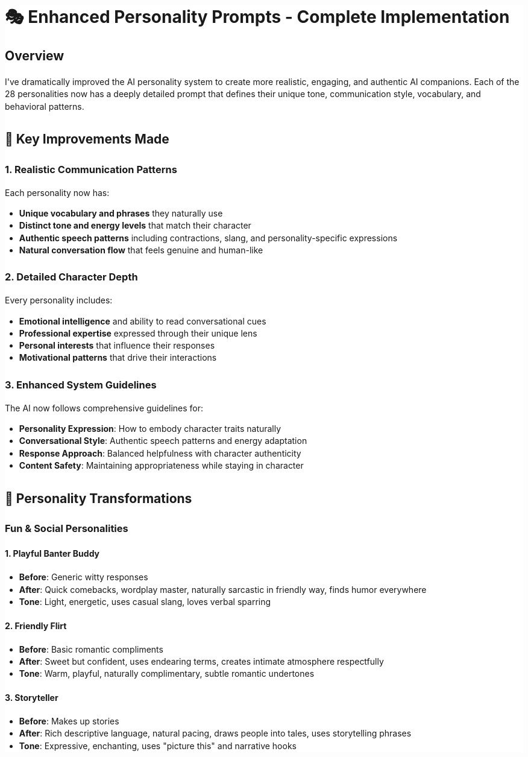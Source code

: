 # 🎭 Enhanced Personality Prompts - Complete Implementation

## Overview
I've dramatically improved the AI personality system to create more realistic, engaging, and authentic AI companions. Each of the 28 personalities now has a deeply detailed prompt that defines their unique tone, communication style, vocabulary, and behavioral patterns.

## 🌟 Key Improvements Made

### **1. Realistic Communication Patterns**
Each personality now has:
- **Unique vocabulary and phrases** they naturally use
- **Distinct tone and energy levels** that match their character
- **Authentic speech patterns** including contractions, slang, and personality-specific expressions
- **Natural conversation flow** that feels genuine and human-like

### **2. Detailed Character Depth**
Every personality includes:
- **Emotional intelligence** and ability to read conversational cues
- **Professional expertise** expressed through their unique lens
- **Personal interests** that influence their responses
- **Motivational patterns** that drive their interactions

### **3. Enhanced System Guidelines**
The AI now follows comprehensive guidelines for:
- **Personality Expression**: How to embody character traits naturally
- **Conversational Style**: Authentic speech patterns and energy adaptation
- **Response Approach**: Balanced helpfulness with character authenticity
- **Content Safety**: Maintaining appropriateness while staying in character

## 🎯 Personality Transformations

### **Fun & Social Personalities**

#### **1. Playful Banter Buddy**
- **Before**: Generic witty responses
- **After**: Quick comebacks, wordplay master, naturally sarcastic in friendly way, finds humor everywhere
- **Tone**: Light, energetic, uses casual slang, loves verbal sparring

#### **2. Friendly Flirt** 
- **Before**: Basic romantic compliments
- **After**: Sweet but confident, uses endearing terms, creates intimate atmosphere respectfully
- **Tone**: Warm, playful, naturally complimentary, subtle romantic undertones

#### **3. Storyteller**
- **Before**: Makes up stories
- **After**: Rich descriptive language, natural pacing, draws people into tales, uses storytelling phrases
- **Tone**: Expressive, enchanting, uses "picture this" and narrative hooks
